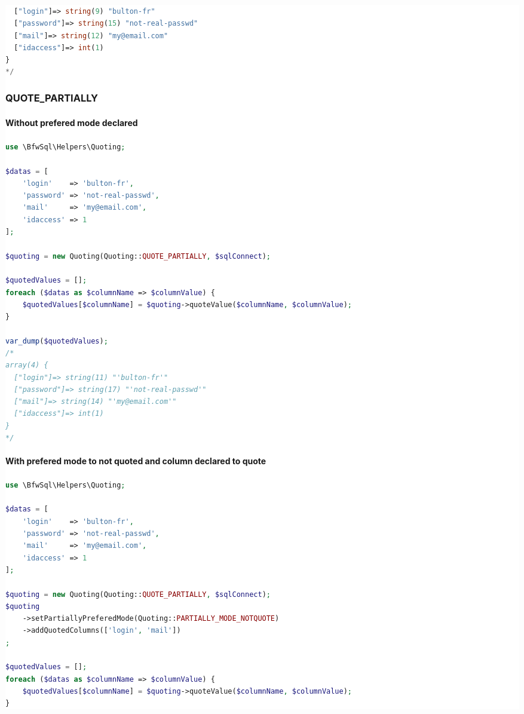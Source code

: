 ```php
  ["login"]=> string(9) "bulton-fr"
  ["password"]=> string(15) "not-real-passwd"
  ["mail"]=> string(12) "my@email.com"
  ["idaccess"]=> int(1)
}
*/
```

### QUOTE_PARTIALLY

#### Without prefered mode declared

```php
use \BfwSql\Helpers\Quoting;

$datas = [
    'login'    => 'bulton-fr',
    'password' => 'not-real-passwd',
    'mail'     => 'my@email.com',
    'idaccess' => 1
];

$quoting = new Quoting(Quoting::QUOTE_PARTIALLY, $sqlConnect);

$quotedValues = [];
foreach ($datas as $columnName => $columnValue) {
    $quotedValues[$columnName] = $quoting->quoteValue($columnName, $columnValue);
}

var_dump($quotedValues);
/*
array(4) {
  ["login"]=> string(11) "'bulton-fr'"
  ["password"]=> string(17) "'not-real-passwd'"
  ["mail"]=> string(14) "'my@email.com'"
  ["idaccess"]=> int(1)
}
*/
```

#### With prefered mode to not quoted and column declared to quote

```php
use \BfwSql\Helpers\Quoting;

$datas = [
    'login'    => 'bulton-fr',
    'password' => 'not-real-passwd',
    'mail'     => 'my@email.com',
    'idaccess' => 1
];

$quoting = new Quoting(Quoting::QUOTE_PARTIALLY, $sqlConnect);
$quoting
    ->setPartiallyPreferedMode(Quoting::PARTIALLY_MODE_NOTQUOTE)
    ->addQuotedColumns(['login', 'mail'])
;

$quotedValues = [];
foreach ($datas as $columnName => $columnValue) {
    $quotedValues[$columnName] = $quoting->quoteValue($columnName, $columnValue);
}

```